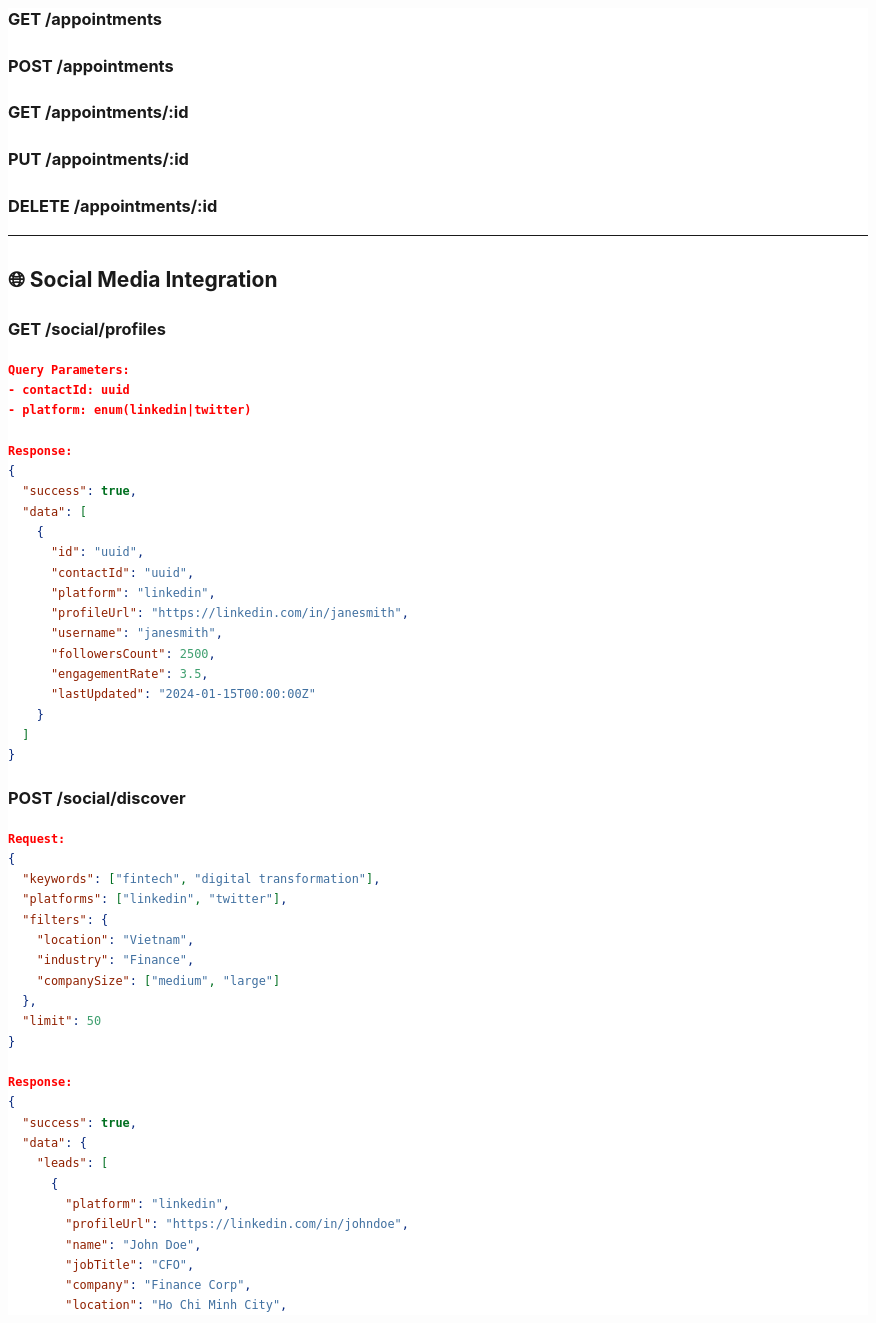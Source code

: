 ### GET /appointments
### POST /appointments
### GET /appointments/:id
### PUT /appointments/:id
### DELETE /appointments/:id

---

## 🌐 Social Media Integration

### GET /social/profiles
```json
Query Parameters:
- contactId: uuid
- platform: enum(linkedin|twitter)

Response:
{
  "success": true,
  "data": [
    {
      "id": "uuid",
      "contactId": "uuid",
      "platform": "linkedin",
      "profileUrl": "https://linkedin.com/in/janesmith",
      "username": "janesmith",
      "followersCount": 2500,
      "engagementRate": 3.5,
      "lastUpdated": "2024-01-15T00:00:00Z"
    }
  ]
}
```

### POST /social/discover
```json
Request:
{
  "keywords": ["fintech", "digital transformation"],
  "platforms": ["linkedin", "twitter"],
  "filters": {
    "location": "Vietnam",
    "industry": "Finance",
    "companySize": ["medium", "large"]
  },
  "limit": 50
}

Response:
{
  "success": true,
  "data": {
    "leads": [
      {
        "platform": "linkedin",
        "profileUrl": "https://linkedin.com/in/johndoe",
        "name": "John Doe",
        "jobTitle": "CFO",
        "company": "Finance Corp",
        "location": "Ho Chi Minh City",
```